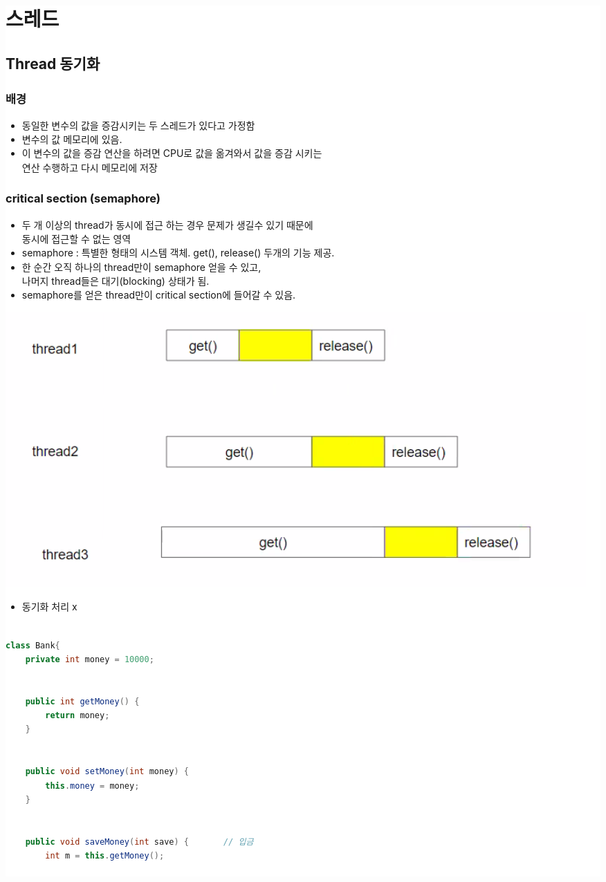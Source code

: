 스레드
========

## Thread 동기화

###  배경

* 동일한 변수의 값을 증감시키는 두 스레드가 있다고 가정함
* 변수의 값 메모리에 있음.
* 이 변수의 값을 증감 연산을 하려면 CPU로 값을 옮겨와서 값을 증감 시키는  
  연산 수행하고 다시 메모리에 저장

### critical section (semaphore)

* 두 개 이상의 thread가 동시에 접근 하는 경우 문제가 생길수 있기 때문에  
  동시에 접근할 수 없는 영역
* semaphore : 특별한 형태의 시스템 객체. get(), release() 두개의 기능 제공.
* 한 순간 오직 하나의 thread만이 semaphore 얻을 수 있고,  
  나머지 thread들은 대기(blocking) 상태가 됨.
* semaphore를 얻은 thread만이 critical section에 들어갈 수 있음.

![alt](/assets/images/post/java/thread/5.png)

* 동기화 처리 x

```java

class Bank{
	private int money = 10000;
	
	
	public int getMoney() {
		return money;
	}


	public void setMoney(int money) {
		this.money = money;
	}


	public void saveMoney(int save) {		// 입금
		int m = this.getMoney();
		
```